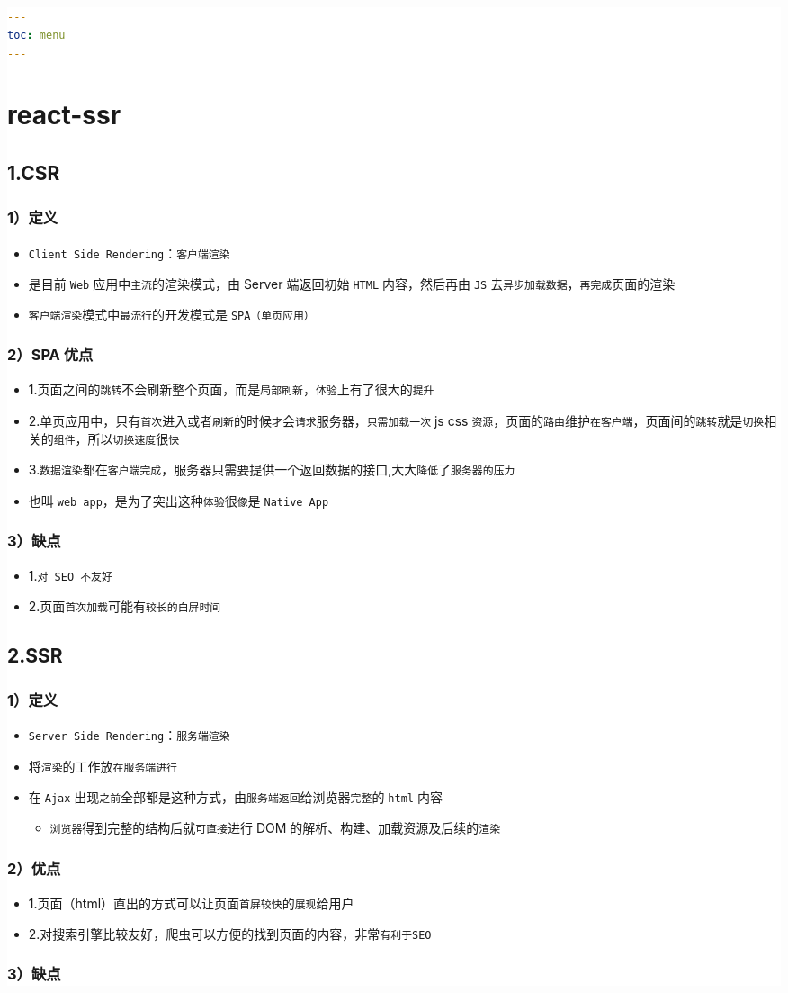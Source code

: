```yaml
---
toc: menu
---
```


# react-ssr

## 1.CSR

### 1）定义

- `Client Side Rendering`：`客户端渲染`

- 是目前 `Web` 应用中`主流`的渲染模式，由 Server 端返回初始 `HTML` 内容，然后再由 `JS` 去`异步加载数据`，`再完成`页面的渲染

- `客户端渲染`模式中`最流行`的开发模式是 `SPA（单页应用）`

### 2）SPA 优点

- 1.页面之间的`跳转`不会刷新整个页面，而是`局部刷新`，`体验`上有了很大的`提升`

- 2.单页应用中，只有`首次`进入或者`刷新`的时候`才`会`请求`服务器，`只需加载一次` js css `资源`，页面的`路由`维护`在客户端`，页面间的`跳转`就是`切换`相关的`组件`，所以`切换速度`很`快`

- 3.`数据渲染`都在`客户端完成`，服务器只需要提供一个返回数据的接口,大大`降低`了`服务器的压力`

- 也叫 `web app`，是为了突出这种`体验`很`像`是 `Native App`

### 3）缺点

- 1.`对 SEO 不友好`

- 2.页面`首次加载`可能有`较长的白屏时间`

## 2.SSR

### 1）定义

- `Server Side Rendering`：`服务端渲染`

- 将`渲染`的工作放`在服务端进行`

- 在 `Ajax` 出现`之前`全部都是这种方式，由`服务端返回`给浏览器`完整`的 `html` 内容
  - `浏览器`得到完整的结构后就`可直接`进行 DOM 的解析、构建、加载资源及后续的`渲染`

### 2）优点

- 1.页面（html）直出的方式可以让页面`首屏较快`的`展现`给用户

- 2.对搜索引擎比较友好，爬虫可以方便的找到页面的内容，非常`有利于SEO`

### 3）缺点
